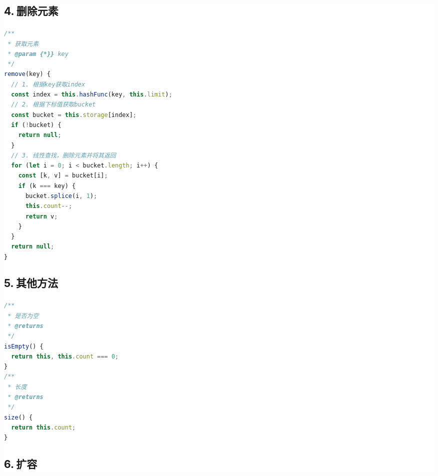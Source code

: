 ```js
```

## 4. 删除元素

```js
/**
 * 获取元素
 * @param {*}} key
 */
remove(key) {
  // 1. 根据key获取index
  const index = this.hashFunc(key, this.limit);
  // 2. 根据下标值获取bucket
  const bucket = this.storage[index];
  if (!bucket) {
    return null;
  }
  // 3. 线性查找，删除元素并将其返回
  for (let i = 0; i < bucket.length; i++) {
    const [k, v] = bucket[i];
    if (k === key) {
      bucket.splice(i, 1);
      this.count--;
      return v;
    }
  }
  return null;
}
```

## 5. 其他方法

```js
/**
 * 是否为空
 * @returns
 */
isEmpty() {
  return this, this.count === 0;
}
/**
 * 长度
 * @returns
 */
size() {
  return this.count;
}
```

## 6. 扩容
